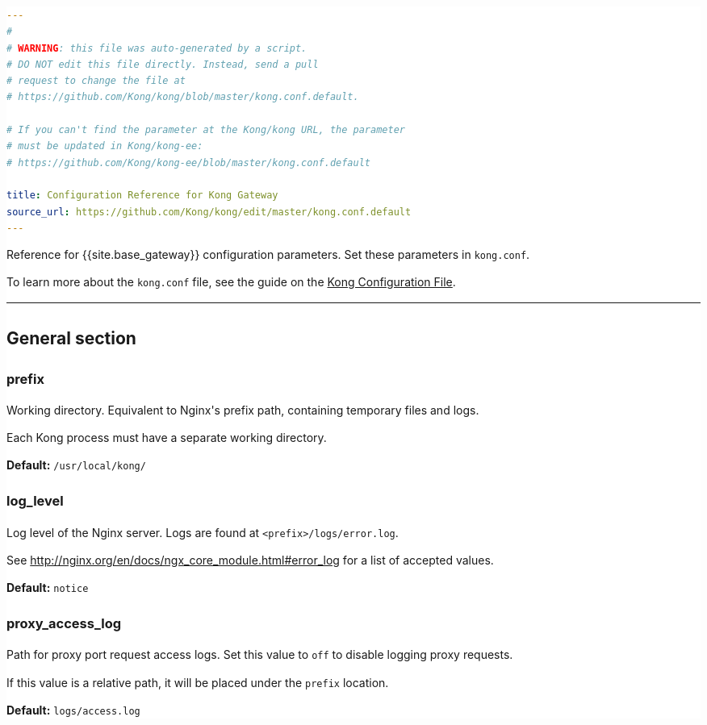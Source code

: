 ```yaml
---
#
# WARNING: this file was auto-generated by a script.
# DO NOT edit this file directly. Instead, send a pull 
# request to change the file at 
# https://github.com/Kong/kong/blob/master/kong.conf.default.

# If you can't find the parameter at the Kong/kong URL, the parameter 
# must be updated in Kong/kong-ee:
# https://github.com/Kong/kong-ee/blob/master/kong.conf.default

title: Configuration Reference for Kong Gateway
source_url: https://github.com/Kong/kong/edit/master/kong.conf.default
---
```



Reference for {{site.base_gateway}} configuration parameters. Set these parameters in `kong.conf`.

To learn more about the `kong.conf` file, see the guide on the [Kong Configuration File](/gateway/{{page.release}}/production/kong-conf/).

---

## General section

### prefix

Working directory. Equivalent to Nginx's prefix path, containing temporary
files and logs.

Each Kong process must have a separate working directory.

**Default:** `/usr/local/kong/`


### log_level

Log level of the Nginx server. Logs are found at `<prefix>/logs/error.log`.

See http://nginx.org/en/docs/ngx_core_module.html#error_log for a list of
accepted values.

**Default:** `notice`


### proxy_access_log

Path for proxy port request access logs. Set this value to `off` to disable
logging proxy requests.

If this value is a relative path, it will be placed under the `prefix`
location.

**Default:** `logs/access.log`
